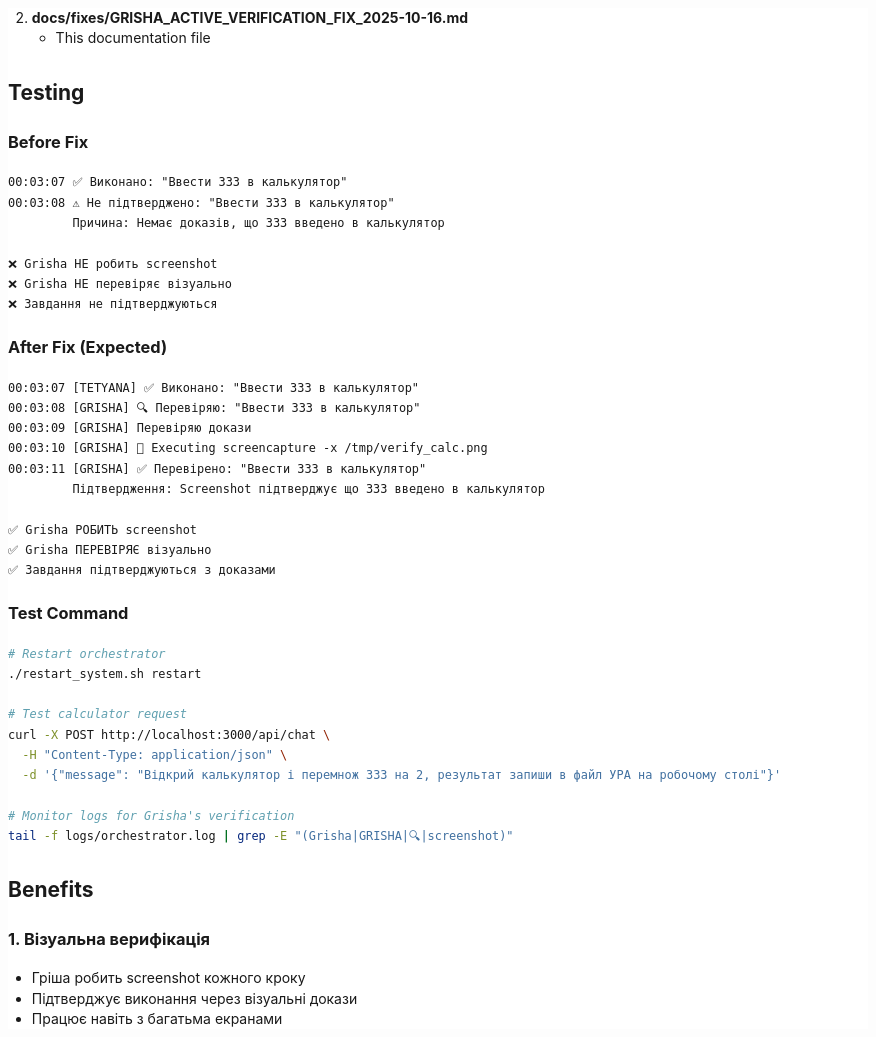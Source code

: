 2. **docs/fixes/GRISHA_ACTIVE_VERIFICATION_FIX_2025-10-16.md**
   - This documentation file

## Testing

### Before Fix
```
00:03:07 ✅ Виконано: "Ввести 333 в калькулятор"
00:03:08 ⚠️ Не підтверджено: "Ввести 333 в калькулятор"
         Причина: Немає доказів, що 333 введено в калькулятор
         
❌ Grisha НЕ робить screenshot
❌ Grisha НЕ перевіряє візуально
❌ Завдання не підтверджуються
```

### After Fix (Expected)
```
00:03:07 [TETYANA] ✅ Виконано: "Ввести 333 в калькулятор"
00:03:08 [GRISHA] 🔍 Перевіряю: "Ввести 333 в калькулятор"
00:03:09 [GRISHA] Перевіряю докази
00:03:10 [GRISHA] 🔧 Executing screencapture -x /tmp/verify_calc.png
00:03:11 [GRISHA] ✅ Перевірено: "Ввести 333 в калькулятор"
         Підтвердження: Screenshot підтверджує що 333 введено в калькулятор
         
✅ Grisha РОБИТЬ screenshot
✅ Grisha ПЕРЕВІРЯЄ візуально
✅ Завдання підтверджуються з доказами
```

### Test Command
```bash
# Restart orchestrator
./restart_system.sh restart

# Test calculator request
curl -X POST http://localhost:3000/api/chat \
  -H "Content-Type: application/json" \
  -d '{"message": "Відкрий калькулятор і перемнож 333 на 2, результат запиши в файл УРА на робочому столі"}'

# Monitor logs for Grisha's verification
tail -f logs/orchestrator.log | grep -E "(Grisha|GRISHA|🔍|screenshot)"
```

## Benefits

### 1. Візуальна верифікація
- Гріша робить screenshot кожного кроку
- Підтверджує виконання через візуальні докази
- Працює навіть з багатьма екранами
